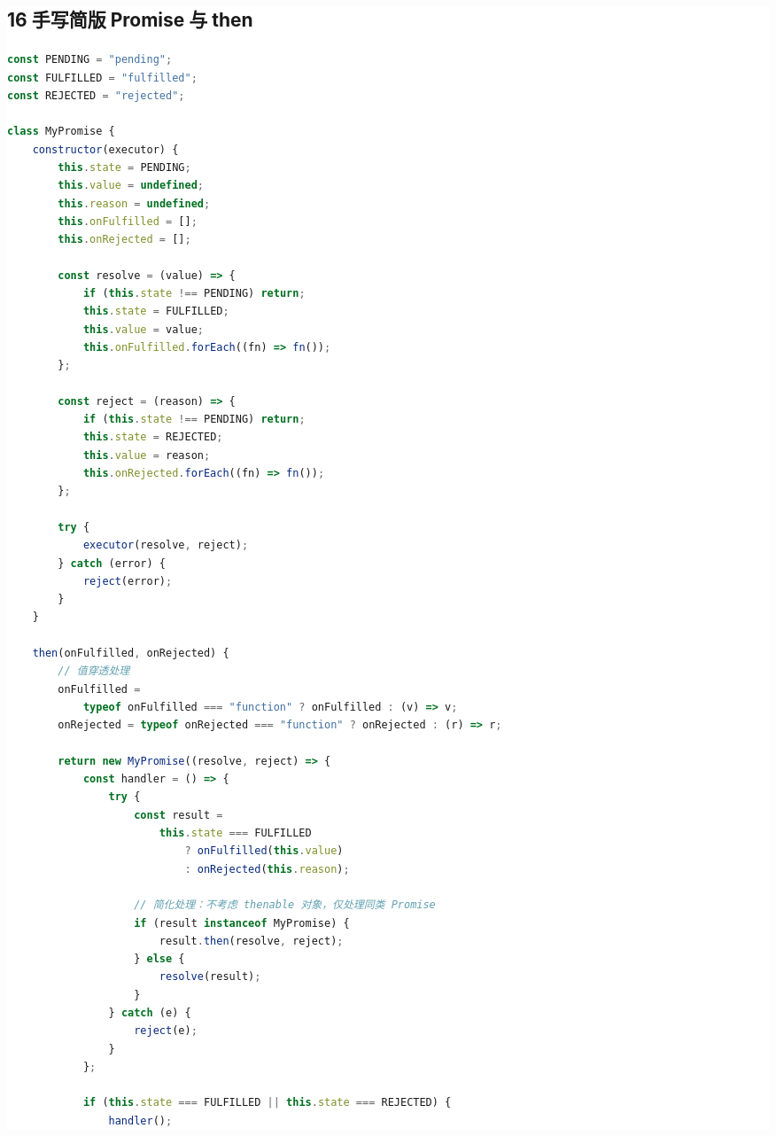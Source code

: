 ## 16 手写简版 Promise 与 then

```javascript
const PENDING = "pending";
const FULFILLED = "fulfilled";
const REJECTED = "rejected";

class MyPromise {
    constructor(executor) {
        this.state = PENDING;
        this.value = undefined;
        this.reason = undefined;
        this.onFulfilled = [];
        this.onRejected = [];

        const resolve = (value) => {
            if (this.state !== PENDING) return;
            this.state = FULFILLED;
            this.value = value;
            this.onFulfilled.forEach((fn) => fn());
        };

        const reject = (reason) => {
            if (this.state !== PENDING) return;
            this.state = REJECTED;
            this.value = reason;
            this.onRejected.forEach((fn) => fn());
        };

        try {
            executor(resolve, reject);
        } catch (error) {
            reject(error);
        }
    }

    then(onFulfilled, onRejected) {
        // 值穿透处理
        onFulfilled =
            typeof onFulfilled === "function" ? onFulfilled : (v) => v;
        onRejected = typeof onRejected === "function" ? onRejected : (r) => r;

        return new MyPromise((resolve, reject) => {
            const handler = () => {
                try {
                    const result =
                        this.state === FULFILLED
                            ? onFulfilled(this.value)
                            : onRejected(this.reason);

                    // 简化处理：不考虑 thenable 对象，仅处理同类 Promise
                    if (result instanceof MyPromise) {
                        result.then(resolve, reject);
                    } else {
                        resolve(result);
                    }
                } catch (e) {
                    reject(e);
                }
            };

            if (this.state === FULFILLED || this.state === REJECTED) {
                handler();
```